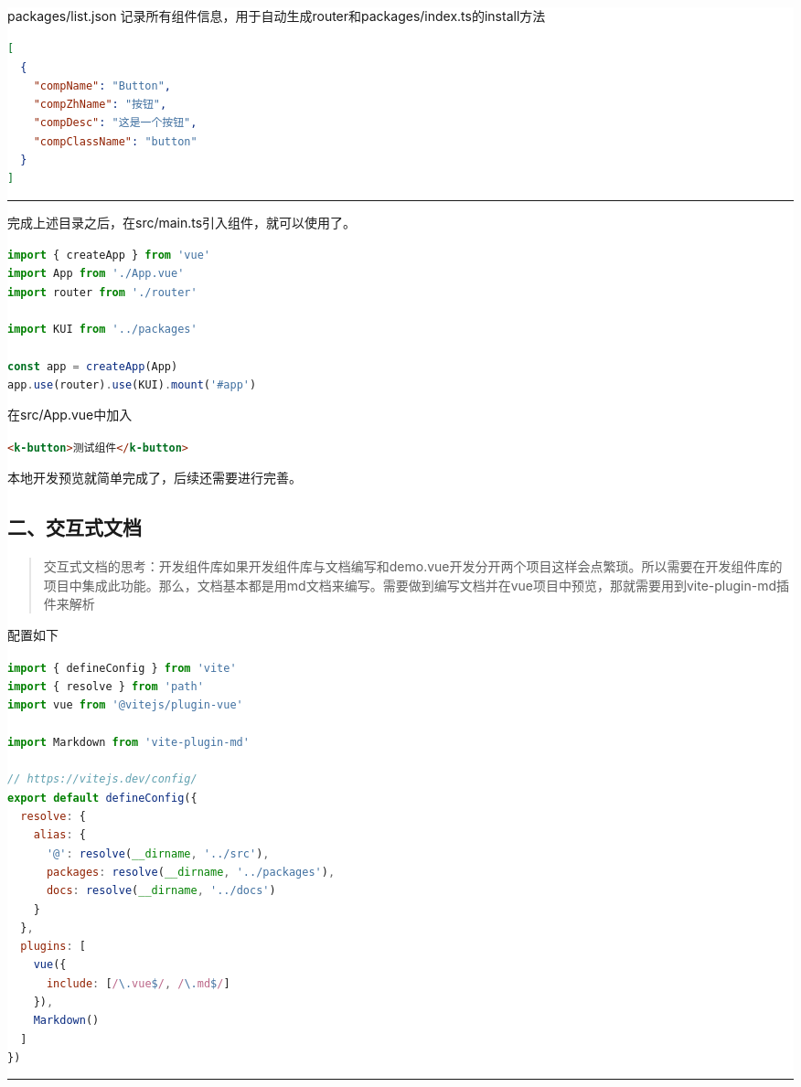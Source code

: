 
packages/list.json 记录所有组件信息，用于自动生成router和packages/index.ts的install方法

```json
[
  {
    "compName": "Button",
    "compZhName": "按钮",
    "compDesc": "这是一个按钮",
    "compClassName": "button"
  }
]
```

---

完成上述目录之后，在src/main.ts引入组件，就可以使用了。

```js
import { createApp } from 'vue'
import App from './App.vue'
import router from './router'

import KUI from '../packages'

const app = createApp(App)
app.use(router).use(KUI).mount('#app')
```

在src/App.vue中加入

```html
<k-button>测试组件</k-button>
```

本地开发预览就简单完成了，后续还需要进行完善。

## 二、交互式文档

>交互式文档的思考：开发组件库如果开发组件库与文档编写和demo.vue开发分开两个项目这样会点繁琐。所以需要在开发组件库的项目中集成此功能。那么，文档基本都是用md文档来编写。需要做到编写文档并在vue项目中预览，那就需要用到vite-plugin-md插件来解析

配置如下

```js
import { defineConfig } from 'vite'
import { resolve } from 'path'
import vue from '@vitejs/plugin-vue'

import Markdown from 'vite-plugin-md'

// https://vitejs.dev/config/
export default defineConfig({
  resolve: {
    alias: {
      '@': resolve(__dirname, '../src'),
      packages: resolve(__dirname, '../packages'),
      docs: resolve(__dirname, '../docs')
    }
  },
  plugins: [
    vue({
      include: [/\.vue$/, /\.md$/]
    }),
    Markdown()
  ]
})
```

---